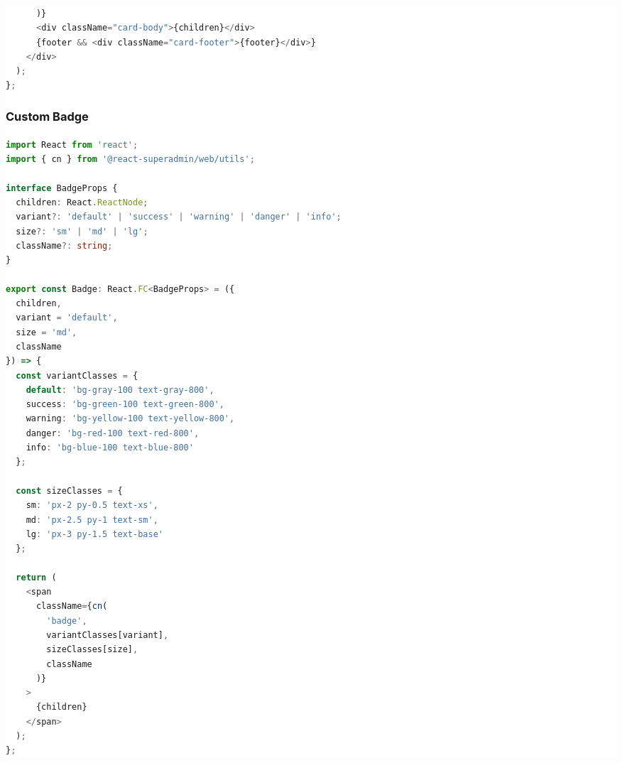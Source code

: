 ```typescript
      )}
      <div className="card-body">{children}</div>
      {footer && <div className="card-footer">{footer}</div>}
    </div>
  );
};
```

### Custom Badge

```typescript
import React from 'react';
import { cn } from '@react-superadmin/web/utils';

interface BadgeProps {
  children: React.ReactNode;
  variant?: 'default' | 'success' | 'warning' | 'danger' | 'info';
  size?: 'sm' | 'md' | 'lg';
  className?: string;
}

export const Badge: React.FC<BadgeProps> = ({
  children,
  variant = 'default',
  size = 'md',
  className
}) => {
  const variantClasses = {
    default: 'bg-gray-100 text-gray-800',
    success: 'bg-green-100 text-green-800',
    warning: 'bg-yellow-100 text-yellow-800',
    danger: 'bg-red-100 text-red-800',
    info: 'bg-blue-100 text-blue-800'
  };

  const sizeClasses = {
    sm: 'px-2 py-0.5 text-xs',
    md: 'px-2.5 py-1 text-sm',
    lg: 'px-3 py-1.5 text-base'
  };

  return (
    <span
      className={cn(
        'badge',
        variantClasses[variant],
        sizeClasses[size],
        className
      )}
    >
      {children}
    </span>
  );
};
```
